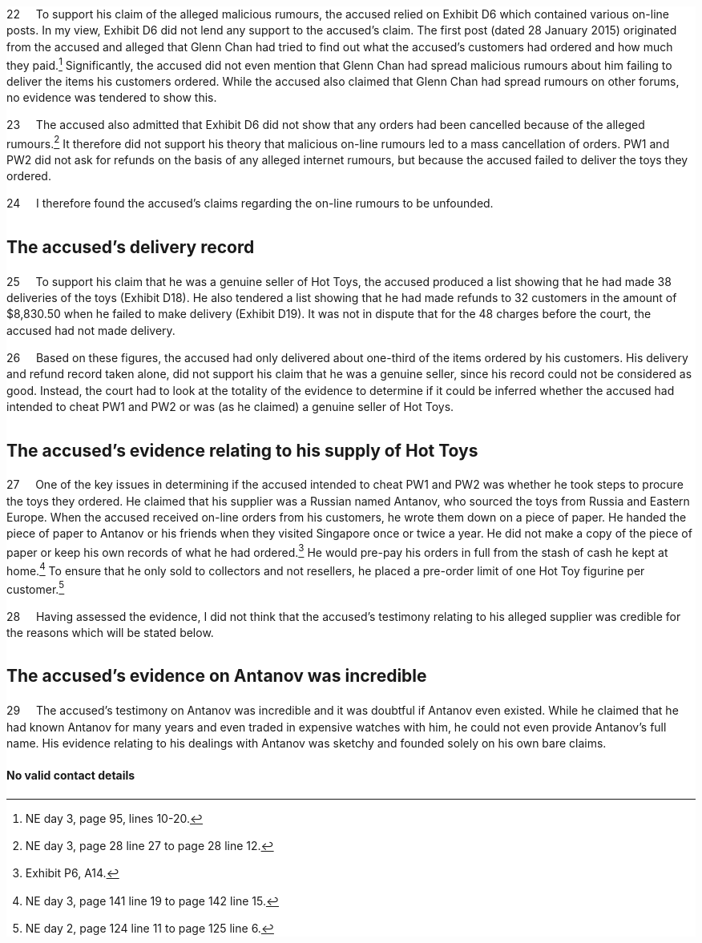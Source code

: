 22     To support his claim of the alleged malicious rumours, the accused relied on Exhibit D6 which contained various on-line posts. In my view, Exhibit D6 did not lend any support to the accused’s claim. The first post (dated 28 January 2015) originated from the accused and alleged that Glenn Chan had tried to find out what the accused’s customers had ordered and how much they paid.[^7] Significantly, the accused did not even mention that Glenn Chan had spread malicious rumours about him failing to deliver the items his customers ordered. While the accused also claimed that Glenn Chan had spread rumours on other forums, no evidence was tendered to show this.

23     The accused also admitted that Exhibit D6 did not show that any orders had been cancelled because of the alleged rumours.[^8] It therefore did not support his theory that malicious on-line rumours led to a mass cancellation of orders. PW1 and PW2 did not ask for refunds on the basis of any alleged internet rumours, but because the accused failed to deliver the toys they ordered.

24     I therefore found the accused’s claims regarding the on-line rumours to be unfounded.

## The accused’s delivery record

25     To support his claim that he was a genuine seller of Hot Toys, the accused produced a list showing that he had made 38 deliveries of the toys (Exhibit D18). He also tendered a list showing that he had made refunds to 32 customers in the amount of $8,830.50 when he failed to make delivery (Exhibit D19). It was not in dispute that for the 48 charges before the court, the accused had not made delivery.

26     Based on these figures, the accused had only delivered about one-third of the items ordered by his customers. His delivery and refund record taken alone, did not support his claim that he was a genuine seller, since his record could not be considered as good. Instead, the court had to look at the totality of the evidence to determine if it could be inferred whether the accused had intended to cheat PW1 and PW2 or was (as he claimed) a genuine seller of Hot Toys.

## The accused’s evidence relating to his supply of Hot Toys

27     One of the key issues in determining if the accused intended to cheat PW1 and PW2 was whether he took steps to procure the toys they ordered. He claimed that his supplier was a Russian named Antanov, who sourced the toys from Russia and Eastern Europe. When the accused received on-line orders from his customers, he wrote them down on a piece of paper. He handed the piece of paper to Antanov or his friends when they visited Singapore once or twice a year. He did not make a copy of the piece of paper or keep his own records of what he had ordered.[^9] He would pre-pay his orders in full from the stash of cash he kept at home.[^10] To ensure that he only sold to collectors and not resellers, he placed a pre-order limit of one Hot Toy figurine per customer.[^11]

28     Having assessed the evidence, I did not think that the accused’s testimony relating to his alleged supplier was credible for the reasons which will be stated below.

## The accused’s evidence on Antanov was incredible

29     The accused’s testimony on Antanov was incredible and it was doubtful if Antanov even existed. While he claimed that he had known Antanov for many years and even traded in expensive watches with him, he could not even provide Antanov’s full name. His evidence relating to his dealings with Antanov was sketchy and founded solely on his own bare claims.

#### No valid contact details


[^1]: Prosecution’s closing submissions at \[19\].
[^2]: Final written submissions of the accused.
[^3]: The exception was his allegation that one of the individuals was speeding at 160 kmph, which was supported by a photograph of a speedometer. However, this had no bearing on the case or my findings.
[^4]: NE day 6, page 4 line 8 to page 5 line 24.
[^5]: NE day 2, page 125 lines 13-18; page 127, lines 21-32.
[^6]: Exhibit P2 at page 17.
[^7]: NE day 3, page 95, lines 10-20.
[^8]: NE day 3, page 28 line 27 to page 28 line 12.
[^9]: Exhibit P6, A14.
[^10]: NE day 3, page 141 line 19 to page 142 line 15.
[^11]: NE day 2, page 124 line 11 to page 125 line 6.
[^12]: NE day 2, page 22 line 13 to page 23 line 2.
[^13]: Exhibit P8, A5.
[^14]: NE day 4, page 33 line 30 to page 34 line 28.
[^15]: Exhibit P2, page 40, entries dated 3 and 15 October 2015.
[^16]: Exhibit P2 at page 42.
[^17]: Exhibit P2, pages 40-41, entries dated 15 October 2015.
[^18]: NE day 1, page 66 line 12 to page 67 line 32; Exhibit P2, pages 43 to 44.
[^19]: These items do not form the subject matter of any of the charges.
[^20]: NE day 3, page 157 line 29 to page 158 line 1.
[^21]: NE day 4, page 26, lines 29-32
[^22]: NE day 2, page 140, lines 23-25; NE day 3, page 11, lines 3-5; page 13 line 20 to page 14 line 4.
[^23]: Exhibit P2 at page 3.
[^24]: If necessary, I would have amended the charge to reflect that the offence was with respect to one _Igor_ figurine and that the amount cheated was $425. In sentencing, I took into account that delivery of one _Igor_ figurine was made.
[^25]: _PP v Fernando Payagala Waduge Malitha Kumar_ \[2007\] 2 SLR (R) 334 at \[43\] to \[46\].
[^26]: NE day 7, page 6 line 19 to page 11 line 2.